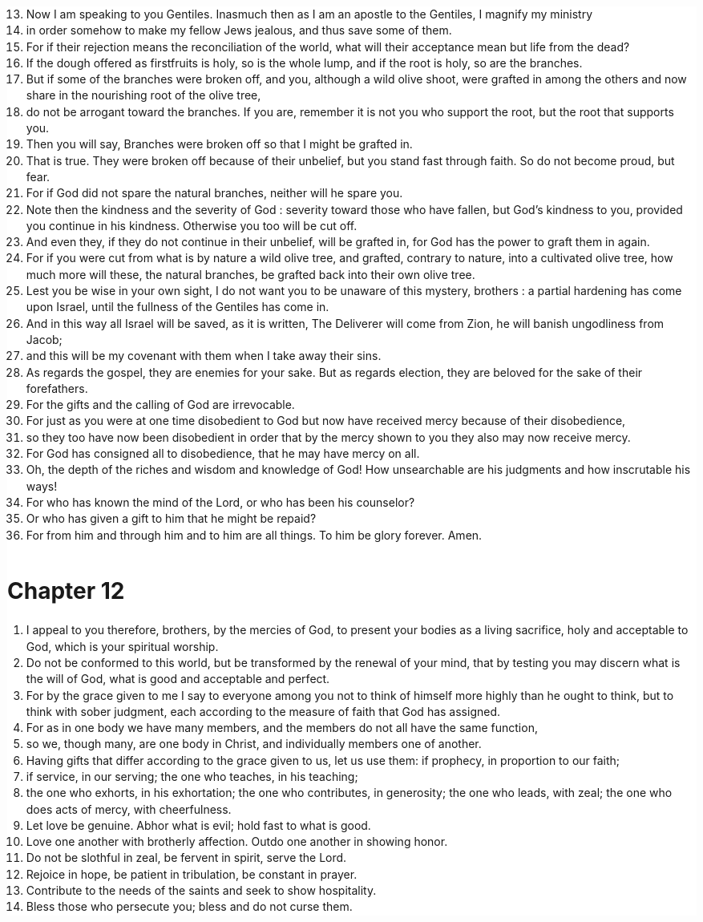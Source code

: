 13. Now I am speaking to you Gentiles. Inasmuch then as I am an apostle to the Gentiles, I magnify my ministry
14. in order somehow to make my fellow Jews jealous, and thus save some of them.
15. For if their rejection means the reconciliation of the world, what will their acceptance mean but life from the dead?
16. If the dough offered as firstfruits is holy, so is the whole lump, and if the root is holy, so are the branches.
17. But if some of the branches were broken off, and you, although a wild olive shoot, were grafted in among the others and now share in the nourishing root of the olive tree,
18. do not be arrogant toward the branches. If you are, remember it is not you who support the root, but the root that supports you.
19. Then you will say, Branches were broken off so that I might be grafted in.
20. That is true. They were broken off because of their unbelief, but you stand fast through faith. So do not become proud, but fear.
21. For if God did not spare the natural branches, neither will he spare you.
22. Note then the kindness and the severity of God : severity toward those who have fallen, but God’s kindness to you, provided you continue in his kindness. Otherwise you too will be cut off.
23. And even they, if they do not continue in their unbelief, will be grafted in, for God has the power to graft them in again.
24. For if you were cut from what is by nature a wild olive tree, and grafted, contrary to nature, into a cultivated olive tree, how much more will these, the natural branches, be grafted back into their own olive tree.
25. Lest you be wise in your own sight, I do not want you to be unaware of this mystery, brothers : a partial hardening has come upon Israel, until the fullness of the Gentiles has come in.
26. And in this way all Israel will be saved, as it is written, The Deliverer will come from Zion, he will banish ungodliness from Jacob;
27. and this will be my covenant with them when I take away their sins.
28. As regards the gospel, they are enemies for your sake. But as regards election, they are beloved for the sake of their forefathers.
29. For the gifts and the calling of God are irrevocable.
30. For just as you were at one time disobedient to God but now have received mercy because of their disobedience,
31. so they too have now been disobedient in order that by the mercy shown to you they also may now receive mercy.
32. For God has consigned all to disobedience, that he may have mercy on all.
33. Oh, the depth of the riches and wisdom and knowledge of God! How unsearchable are his judgments and how inscrutable his ways!
34. For who has known the mind of the Lord, or who has been his counselor?
35. Or who has given a gift to him that he might be repaid?
36. For from him and through him and to him are all things. To him be glory forever. Amen.

# Chapter 12

1. I appeal to you therefore, brothers, by the mercies of God, to present your bodies as a living sacrifice, holy and acceptable to God, which is your spiritual worship.
2. Do not be conformed to this world, but be transformed by the renewal of your mind, that by testing you may discern what is the will of God, what is good and acceptable and perfect.
3. For by the grace given to me I say to everyone among you not to think of himself more highly than he ought to think, but to think with sober judgment, each according to the measure of faith that God has assigned.
4. For as in one body we have many members, and the members do not all have the same function,
5. so we, though many, are one body in Christ, and individually members one of another.
6. Having gifts that differ according to the grace given to us, let us use them: if prophecy, in proportion to our faith;
7. if service, in our serving; the one who teaches, in his teaching;
8. the one who exhorts, in his exhortation; the one who contributes, in generosity; the one who leads, with zeal; the one who does acts of mercy, with cheerfulness.
9. Let love be genuine. Abhor what is evil; hold fast to what is good.
10. Love one another with brotherly affection. Outdo one another in showing honor.
11. Do not be slothful in zeal, be fervent in spirit, serve the Lord.
12. Rejoice in hope, be patient in tribulation, be constant in prayer.
13. Contribute to the needs of the saints and seek to show hospitality.
14. Bless those who persecute you; bless and do not curse them.